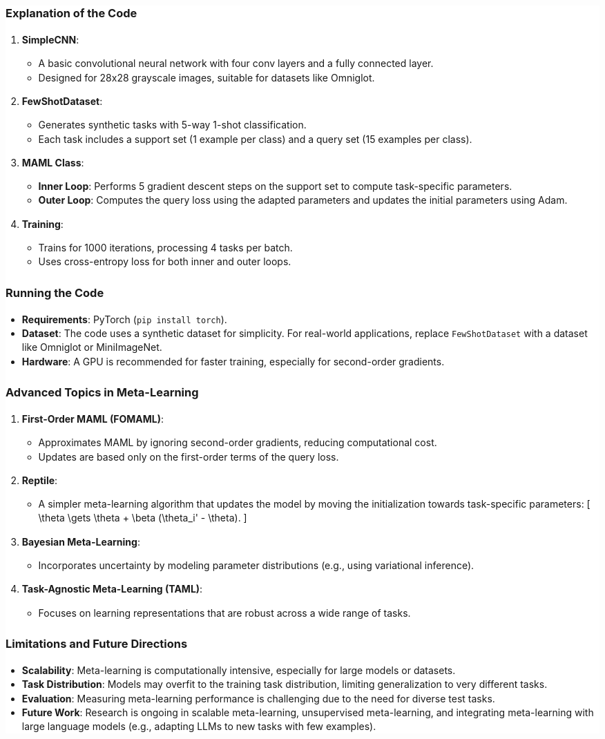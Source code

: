 ### Explanation of the Code

1. **SimpleCNN**:
   - A basic convolutional neural network with four conv layers and a fully connected layer.
   - Designed for 28x28 grayscale images, suitable for datasets like Omniglot.

2. **FewShotDataset**:
   - Generates synthetic tasks with 5-way 1-shot classification.
   - Each task includes a support set (1 example per class) and a query set (15 examples per class).

3. **MAML Class**:
   - **Inner Loop**: Performs 5 gradient descent steps on the support set to compute task-specific parameters.
   - **Outer Loop**: Computes the query loss using the adapted parameters and updates the initial parameters using Adam.

4. **Training**:
   - Trains for 1000 iterations, processing 4 tasks per batch.
   - Uses cross-entropy loss for both inner and outer loops.

### Running the Code
- **Requirements**: PyTorch (`pip install torch`).
- **Dataset**: The code uses a synthetic dataset for simplicity. For real-world applications, replace `FewShotDataset` with a dataset like Omniglot or MiniImageNet.
- **Hardware**: A GPU is recommended for faster training, especially for second-order gradients.

### Advanced Topics in Meta-Learning

1. **First-Order MAML (FOMAML)**:
   - Approximates MAML by ignoring second-order gradients, reducing computational cost.
   - Updates are based only on the first-order terms of the query loss.

2. **Reptile**:
   - A simpler meta-learning algorithm that updates the model by moving the initialization towards task-specific parameters:
     \[
     \theta \gets \theta + \beta (\theta_i' - \theta).
     \]

3. **Bayesian Meta-Learning**:
   - Incorporates uncertainty by modeling parameter distributions (e.g., using variational inference).

4. **Task-Agnostic Meta-Learning (TAML)**:
   - Focuses on learning representations that are robust across a wide range of tasks.

### Limitations and Future Directions

- **Scalability**: Meta-learning is computationally intensive, especially for large models or datasets.
- **Task Distribution**: Models may overfit to the training task distribution, limiting generalization to very different tasks.
- **Evaluation**: Measuring meta-learning performance is challenging due to the need for diverse test tasks.
- **Future Work**: Research is ongoing in scalable meta-learning, unsupervised meta-learning, and integrating meta-learning with large language models (e.g., adapting LLMs to new tasks with few examples).
